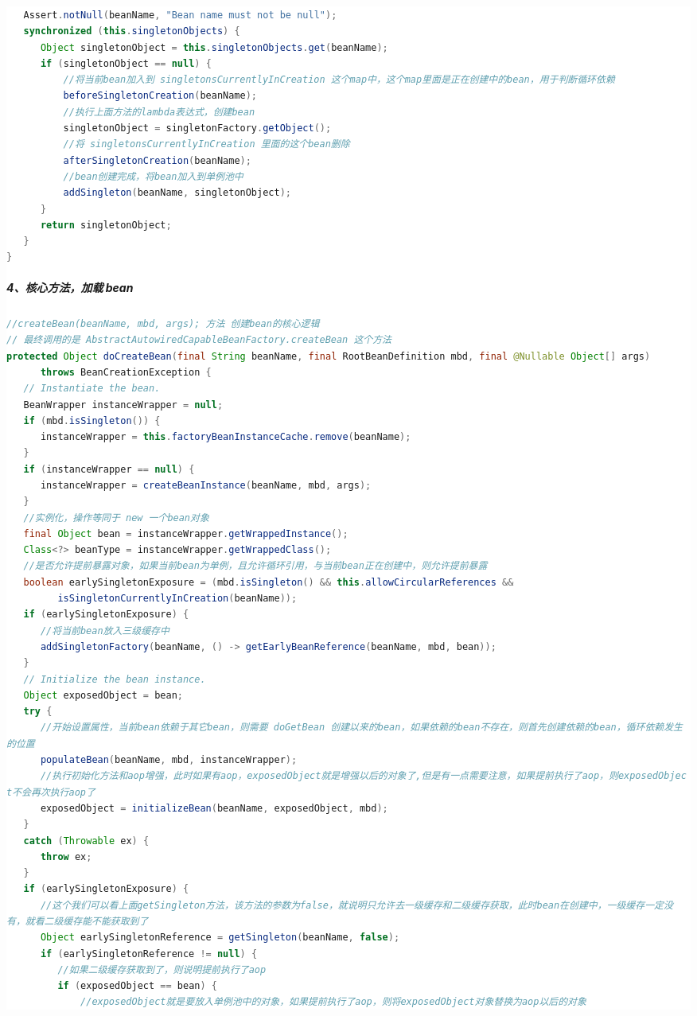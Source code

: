 ```java
   Assert.notNull(beanName, "Bean name must not be null");
   synchronized (this.singletonObjects) {
      Object singletonObject = this.singletonObjects.get(beanName);
      if (singletonObject == null) {
          //将当前bean加入到 singletonsCurrentlyInCreation 这个map中，这个map里面是正在创建中的bean，用于判断循环依赖
          beforeSingletonCreation(beanName);
          //执行上面方法的lambda表达式，创建bean
          singletonObject = singletonFactory.getObject();
          //将 singletonsCurrentlyInCreation 里面的这个bean删除
          afterSingletonCreation(beanName);
          //bean创建完成，将bean加入到单例池中
          addSingleton(beanName, singletonObject); 
      }
      return singletonObject;
   }
}
```

##### 4、核心方法，加载 bean

```java
//createBean(beanName, mbd, args); 方法 创建bean的核心逻辑
// 最终调用的是 AbstractAutowiredCapableBeanFactory.createBean 这个方法
protected Object doCreateBean(final String beanName, final RootBeanDefinition mbd, final @Nullable Object[] args)
      throws BeanCreationException {
   // Instantiate the bean.
   BeanWrapper instanceWrapper = null;
   if (mbd.isSingleton()) {
      instanceWrapper = this.factoryBeanInstanceCache.remove(beanName);
   }
   if (instanceWrapper == null) {
      instanceWrapper = createBeanInstance(beanName, mbd, args);
   }
   //实例化，操作等同于 new 一个bean对象
   final Object bean = instanceWrapper.getWrappedInstance();
   Class<?> beanType = instanceWrapper.getWrappedClass();
   //是否允许提前暴露对象，如果当前bean为单例，且允许循环引用，与当前bean正在创建中，则允许提前暴露
   boolean earlySingletonExposure = (mbd.isSingleton() && this.allowCircularReferences &&
         isSingletonCurrentlyInCreation(beanName));
   if (earlySingletonExposure) {
      //将当前bean放入三级缓存中
      addSingletonFactory(beanName, () -> getEarlyBeanReference(beanName, mbd, bean));
   }
   // Initialize the bean instance.
   Object exposedObject = bean;
   try {
      //开始设置属性，当前bean依赖于其它bean，则需要 doGetBean 创建以来的bean，如果依赖的bean不存在，则首先创建依赖的bean，循环依赖发生的位置
      populateBean(beanName, mbd, instanceWrapper);
      //执行初始化方法和aop增强，此时如果有aop，exposedObject就是增强以后的对象了,但是有一点需要注意，如果提前执行了aop，则exposedObject不会再次执行aop了
      exposedObject = initializeBean(beanName, exposedObject, mbd);
   }
   catch (Throwable ex) {
      throw ex;
   }
   if (earlySingletonExposure) {
      //这个我们可以看上面getSingleton方法，该方法的参数为false，就说明只允许去一级缓存和二级缓存获取，此时bean在创建中，一级缓存一定没有，就看二级缓存能不能获取到了
      Object earlySingletonReference = getSingleton(beanName, false);
      if (earlySingletonReference != null) {
         //如果二级缓存获取到了，则说明提前执行了aop
         if (exposedObject == bean) {
             //exposedObject就是要放入单例池中的对象，如果提前执行了aop，则将exposedObject对象替换为aop以后的对象
```